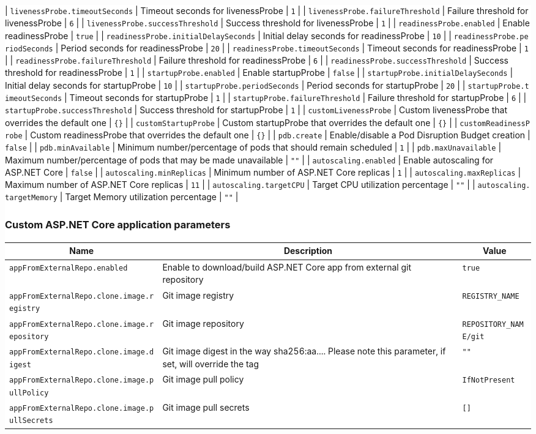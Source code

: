 | `livenessProbe.timeoutSeconds`                 | Timeout seconds for livenessProbe                                                         | `1`              |
| `livenessProbe.failureThreshold`               | Failure threshold for livenessProbe                                                       | `6`              |
| `livenessProbe.successThreshold`               | Success threshold for livenessProbe                                                       | `1`              |
| `readinessProbe.enabled`                       | Enable readinessProbe                                                                     | `true`           |
| `readinessProbe.initialDelaySeconds`           | Initial delay seconds for readinessProbe                                                  | `10`             |
| `readinessProbe.periodSeconds`                 | Period seconds for readinessProbe                                                         | `20`             |
| `readinessProbe.timeoutSeconds`                | Timeout seconds for readinessProbe                                                        | `1`              |
| `readinessProbe.failureThreshold`              | Failure threshold for readinessProbe                                                      | `6`              |
| `readinessProbe.successThreshold`              | Success threshold for readinessProbe                                                      | `1`              |
| `startupProbe.enabled`                         | Enable startupProbe                                                                       | `false`          |
| `startupProbe.initialDelaySeconds`             | Initial delay seconds for startupProbe                                                    | `10`             |
| `startupProbe.periodSeconds`                   | Period seconds for startupProbe                                                           | `20`             |
| `startupProbe.timeoutSeconds`                  | Timeout seconds for startupProbe                                                          | `1`              |
| `startupProbe.failureThreshold`                | Failure threshold for startupProbe                                                        | `6`              |
| `startupProbe.successThreshold`                | Success threshold for startupProbe                                                        | `1`              |
| `customLivenessProbe`                          | Custom livenessProbe that overrides the default one                                       | `{}`             |
| `customStartupProbe`                           | Custom startupProbe that overrides the default one                                        | `{}`             |
| `customReadinessProbe`                         | Custom readinessProbe that overrides the default one                                      | `{}`             |
| `pdb.create`                                   | Enable/disable a Pod Disruption Budget creation                                           | `false`          |
| `pdb.minAvailable`                             | Minimum number/percentage of pods that should remain scheduled                            | `1`              |
| `pdb.maxUnavailable`                           | Maximum number/percentage of pods that may be made unavailable                            | `""`             |
| `autoscaling.enabled`                          | Enable autoscaling for ASP.NET Core                                                       | `false`          |
| `autoscaling.minReplicas`                      | Minimum number of ASP.NET Core replicas                                                   | `1`              |
| `autoscaling.maxReplicas`                      | Maximum number of ASP.NET Core replicas                                                   | `11`             |
| `autoscaling.targetCPU`                        | Target CPU utilization percentage                                                         | `""`             |
| `autoscaling.targetMemory`                     | Target Memory utilization percentage                                                      | `""`             |

### Custom ASP.NET Core application parameters

| Name                                            | Description                                                                                              | Value                                                |
| ----------------------------------------------- | -------------------------------------------------------------------------------------------------------- | ---------------------------------------------------- |
| `appFromExternalRepo.enabled`                   | Enable to download/build ASP.NET Core app from external git repository                                   | `true`                                               |
| `appFromExternalRepo.clone.image.registry`      | Git image registry                                                                                       | `REGISTRY_NAME`                                      |
| `appFromExternalRepo.clone.image.repository`    | Git image repository                                                                                     | `REPOSITORY_NAME/git`                                |
| `appFromExternalRepo.clone.image.digest`        | Git image digest in the way sha256:aa.... Please note this parameter, if set, will override the tag      | `""`                                                 |
| `appFromExternalRepo.clone.image.pullPolicy`    | Git image pull policy                                                                                    | `IfNotPresent`                                       |
| `appFromExternalRepo.clone.image.pullSecrets`   | Git image pull secrets                                                                                   | `[]`                                                 |